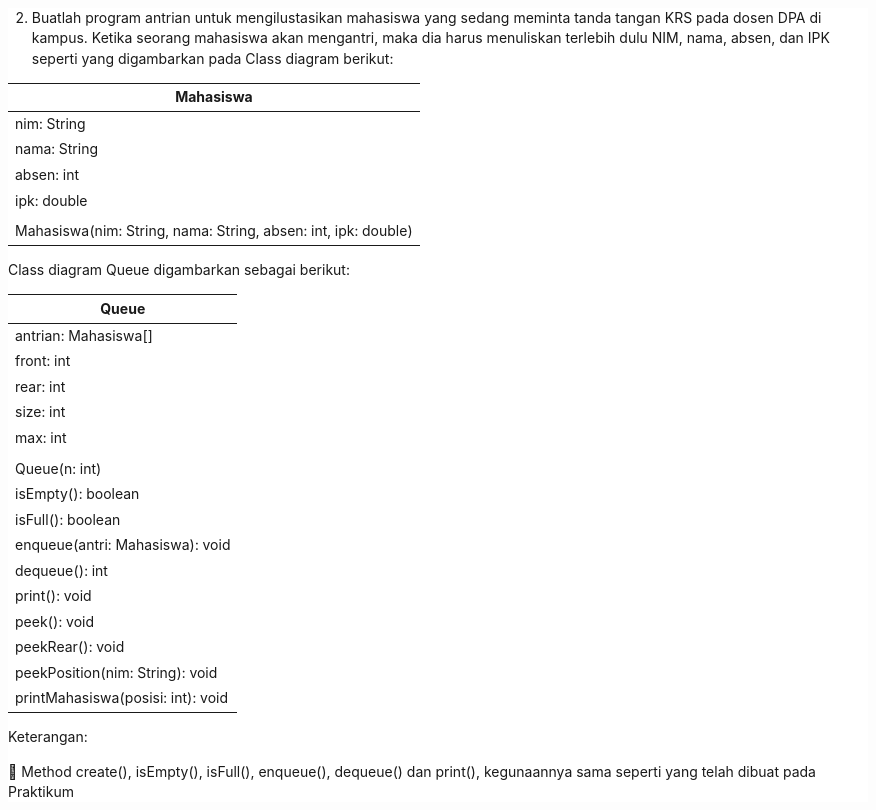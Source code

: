 2. Buatlah program antrian untuk mengilustasikan mahasiswa yang sedang meminta tanda tangan 
KRS pada dosen DPA di kampus. Ketika seorang mahasiswa akan mengantri, maka dia harus 
menuliskan terlebih dulu NIM, nama, absen, dan IPK seperti yang digambarkan pada Class 
diagram berikut:

|Mahasiswa|
| ------- |
|nim: String|
|nama: String|
|absen: int|
|ipk: double|
| |
|Mahasiswa(nim: String, nama: String, absen: int, ipk: double)|

Class diagram Queue digambarkan sebagai berikut:

|Queue|
|-----|
|antrian: Mahasiswa[]|
|front: int|
|rear: int|
|size: int|
|max: int|
||
|Queue(n: int)|
|isEmpty(): boolean|
|isFull(): boolean|
|enqueue(antri: Mahasiswa): void|
|dequeue(): int|
|print(): void|
|peek(): void|
|peekRear(): void|
|peekPosition(nim: String): void|
|printMahasiswa(posisi: int): void|

Keterangan:

 Method create(), isEmpty(), isFull(), enqueue(), dequeue() dan print(), kegunaannya sama seperti 
yang telah dibuat pada Praktikum
